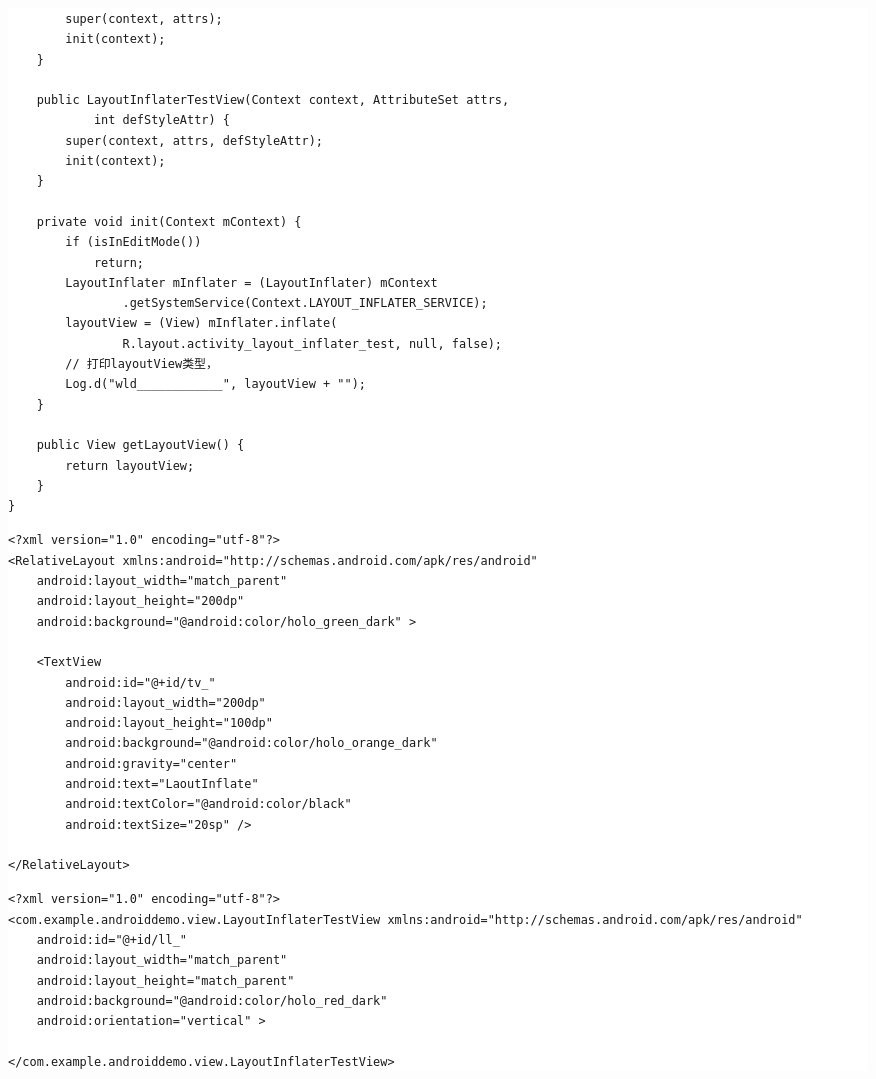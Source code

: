 ```
		super(context, attrs);
		init(context);
	}
 
	public LayoutInflaterTestView(Context context, AttributeSet attrs,
			int defStyleAttr) {
		super(context, attrs, defStyleAttr);
		init(context);
	}
 
	private void init(Context mContext) {
		if (isInEditMode())
			return;
		LayoutInflater mInflater = (LayoutInflater) mContext
				.getSystemService(Context.LAYOUT_INFLATER_SERVICE);
		layoutView = (View) mInflater.inflate(
				R.layout.activity_layout_inflater_test, null, false);
		// 打印layoutView类型，
		Log.d("wld____________", layoutView + "");
	}
 
	public View getLayoutView() {
		return layoutView;
	}
}
```

```
<?xml version="1.0" encoding="utf-8"?>
<RelativeLayout xmlns:android="http://schemas.android.com/apk/res/android"
    android:layout_width="match_parent"
    android:layout_height="200dp"
    android:background="@android:color/holo_green_dark" >
 
    <TextView
        android:id="@+id/tv_"
        android:layout_width="200dp"
        android:layout_height="100dp"
        android:background="@android:color/holo_orange_dark"
        android:gravity="center"
        android:text="LaoutInflate"
        android:textColor="@android:color/black"
        android:textSize="20sp" />
 
</RelativeLayout>
```

```
<?xml version="1.0" encoding="utf-8"?>
<com.example.androiddemo.view.LayoutInflaterTestView xmlns:android="http://schemas.android.com/apk/res/android"
    android:id="@+id/ll_"
    android:layout_width="match_parent"
    android:layout_height="match_parent"
    android:background="@android:color/holo_red_dark"
    android:orientation="vertical" >
 
</com.example.androiddemo.view.LayoutInflaterTestView>
```
